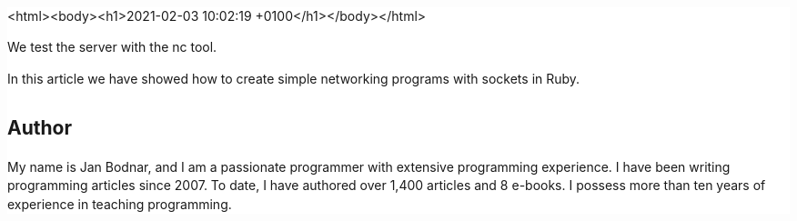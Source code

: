 &lt;html&gt;&lt;body&gt;&lt;h1&gt;2021-02-03 10:02:19 +0100&lt;/h1&gt;&lt;/body&gt;&lt;/html&gt;

We test the server with the nc tool.

In this article we have showed how to create simple networking programs with
sockets in Ruby.

## Author

My name is Jan Bodnar, and I am a passionate programmer with extensive
programming experience. I have been writing programming articles since 2007.
To date, I have authored over 1,400 articles and 8 e-books. I possess more
than ten years of experience in teaching programming.